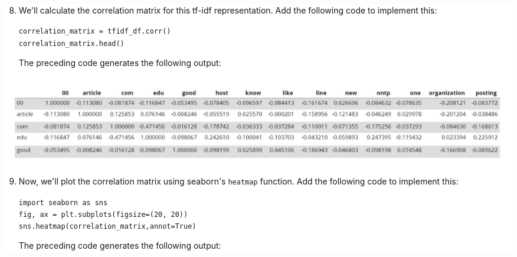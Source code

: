 
8.  We\'ll calculate the correlation matrix for this tf-idf
    representation. Add the following code to implement this:

    ```
    correlation_matrix = tfidf_df.corr()
    correlation_matrix.head()
    ```


    The preceding code generates the following output:

    
![](./images/63.PNG)

9.  Now, we\'ll plot the correlation matrix using seaborn\'s
    `heatmap` function. Add the following code to implement
    this:

    ```
    import seaborn as sns
    fig, ax = plt.subplots(figsize=(20, 20))
    sns.heatmap(correlation_matrix,annot=True)
    ```


    The preceding code generates the following output:
